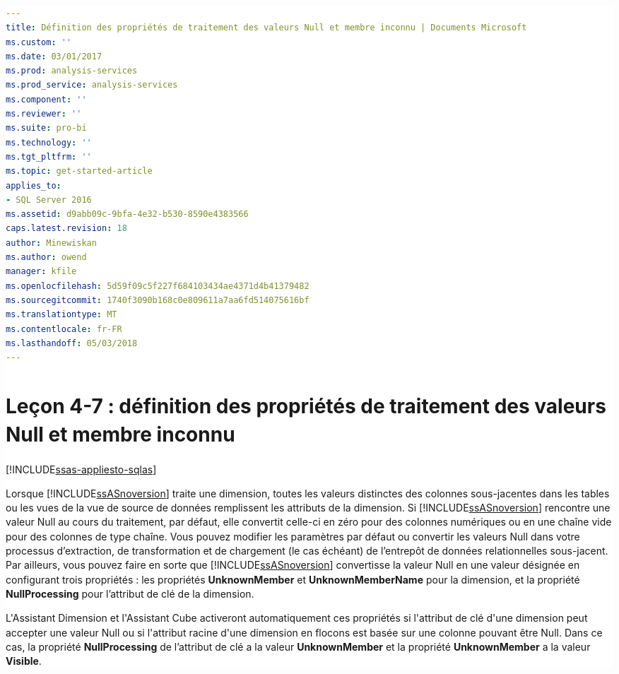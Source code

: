 ```yaml
---
title: Définition des propriétés de traitement des valeurs Null et membre inconnu | Documents Microsoft
ms.custom: ''
ms.date: 03/01/2017
ms.prod: analysis-services
ms.prod_service: analysis-services
ms.component: ''
ms.reviewer: ''
ms.suite: pro-bi
ms.technology: ''
ms.tgt_pltfrm: ''
ms.topic: get-started-article
applies_to:
- SQL Server 2016
ms.assetid: d9abb09c-9bfa-4e32-b530-8590e4383566
caps.latest.revision: 18
author: Minewiskan
ms.author: owend
manager: kfile
ms.openlocfilehash: 5d59f09c5f227f684103434ae4371d4b41379482
ms.sourcegitcommit: 1740f3090b168c0e809611a7aa6fd514075616bf
ms.translationtype: MT
ms.contentlocale: fr-FR
ms.lasthandoff: 05/03/2018
---
```

# <a name="lesson-4-7---defining-the-unknown-member-and-null-processing-properties"></a>Leçon 4-7 : définition des propriétés de traitement des valeurs Null et membre inconnu
[!INCLUDE[ssas-appliesto-sqlas](../includes/ssas-appliesto-sqlas.md)]

Lorsque [!INCLUDE[ssASnoversion](../includes/ssasnoversion-md.md)] traite une dimension, toutes les valeurs distinctes des colonnes sous-jacentes dans les tables ou les vues de la vue de source de données remplissent les attributs de la dimension. Si [!INCLUDE[ssASnoversion](../includes/ssasnoversion-md.md)] rencontre une valeur Null au cours du traitement, par défaut, elle convertit celle-ci en zéro pour des colonnes numériques ou en une chaîne vide pour des colonnes de type chaîne. Vous pouvez modifier les paramètres par défaut ou convertir les valeurs Null dans votre processus d’extraction, de transformation et de chargement (le cas échéant) de l’entrepôt de données relationnelles sous-jacent. Par ailleurs, vous pouvez faire en sorte que [!INCLUDE[ssASnoversion](../includes/ssasnoversion-md.md)] convertisse la valeur Null en une valeur désignée en configurant trois propriétés : les propriétés **UnknownMember** et **UnknownMemberName** pour la dimension, et la propriété **NullProcessing** pour l’attribut de clé de la dimension.  
  
L'Assistant Dimension et l'Assistant Cube activeront automatiquement ces propriétés si l'attribut de clé d'une dimension peut accepter une valeur Null ou si l'attribut racine d'une dimension en flocons est basée sur une colonne pouvant être Null. Dans ce cas, la propriété **NullProcessing** de l’attribut de clé a la valeur **UnknownMember** et la propriété **UnknownMember** a la valeur **Visible**.  
  